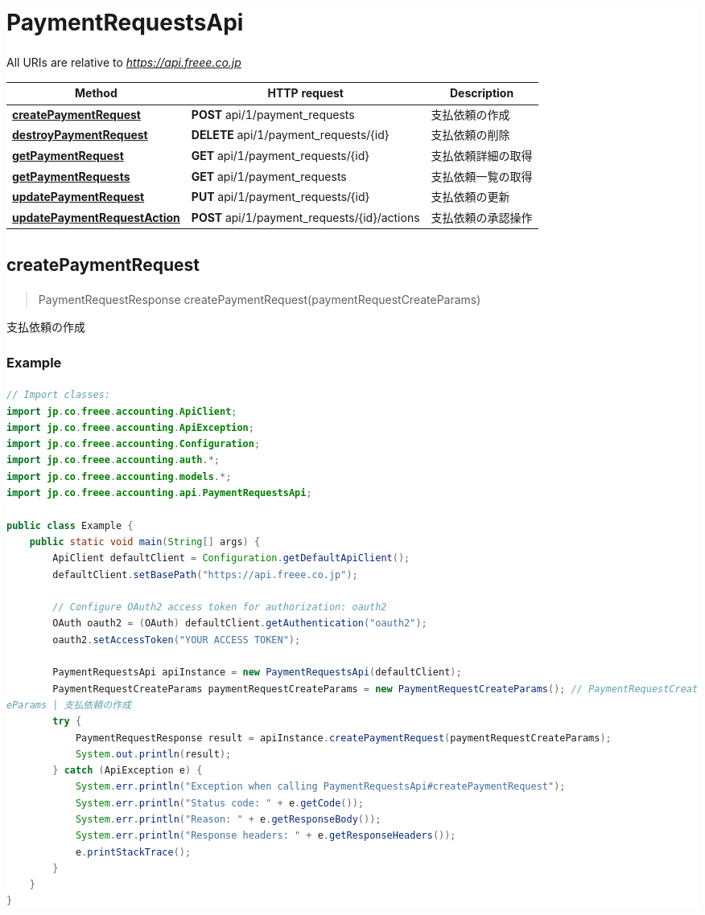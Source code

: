 # PaymentRequestsApi

All URIs are relative to *https://api.freee.co.jp*

| Method | HTTP request | Description |
|------------- | ------------- | -------------|
| [**createPaymentRequest**](PaymentRequestsApi.md#createPaymentRequest) | **POST** api/1/payment_requests | 支払依頼の作成 |
| [**destroyPaymentRequest**](PaymentRequestsApi.md#destroyPaymentRequest) | **DELETE** api/1/payment_requests/{id} | 支払依頼の削除 |
| [**getPaymentRequest**](PaymentRequestsApi.md#getPaymentRequest) | **GET** api/1/payment_requests/{id} | 支払依頼詳細の取得 |
| [**getPaymentRequests**](PaymentRequestsApi.md#getPaymentRequests) | **GET** api/1/payment_requests | 支払依頼一覧の取得 |
| [**updatePaymentRequest**](PaymentRequestsApi.md#updatePaymentRequest) | **PUT** api/1/payment_requests/{id} | 支払依頼の更新 |
| [**updatePaymentRequestAction**](PaymentRequestsApi.md#updatePaymentRequestAction) | **POST** api/1/payment_requests/{id}/actions | 支払依頼の承認操作 |



## createPaymentRequest

> PaymentRequestResponse createPaymentRequest(paymentRequestCreateParams)

支払依頼の作成



### Example

```java
// Import classes:
import jp.co.freee.accounting.ApiClient;
import jp.co.freee.accounting.ApiException;
import jp.co.freee.accounting.Configuration;
import jp.co.freee.accounting.auth.*;
import jp.co.freee.accounting.models.*;
import jp.co.freee.accounting.api.PaymentRequestsApi;

public class Example {
    public static void main(String[] args) {
        ApiClient defaultClient = Configuration.getDefaultApiClient();
        defaultClient.setBasePath("https://api.freee.co.jp");
        
        // Configure OAuth2 access token for authorization: oauth2
        OAuth oauth2 = (OAuth) defaultClient.getAuthentication("oauth2");
        oauth2.setAccessToken("YOUR ACCESS TOKEN");

        PaymentRequestsApi apiInstance = new PaymentRequestsApi(defaultClient);
        PaymentRequestCreateParams paymentRequestCreateParams = new PaymentRequestCreateParams(); // PaymentRequestCreateParams | 支払依頼の作成
        try {
            PaymentRequestResponse result = apiInstance.createPaymentRequest(paymentRequestCreateParams);
            System.out.println(result);
        } catch (ApiException e) {
            System.err.println("Exception when calling PaymentRequestsApi#createPaymentRequest");
            System.err.println("Status code: " + e.getCode());
            System.err.println("Reason: " + e.getResponseBody());
            System.err.println("Response headers: " + e.getResponseHeaders());
            e.printStackTrace();
        }
    }
}
```
